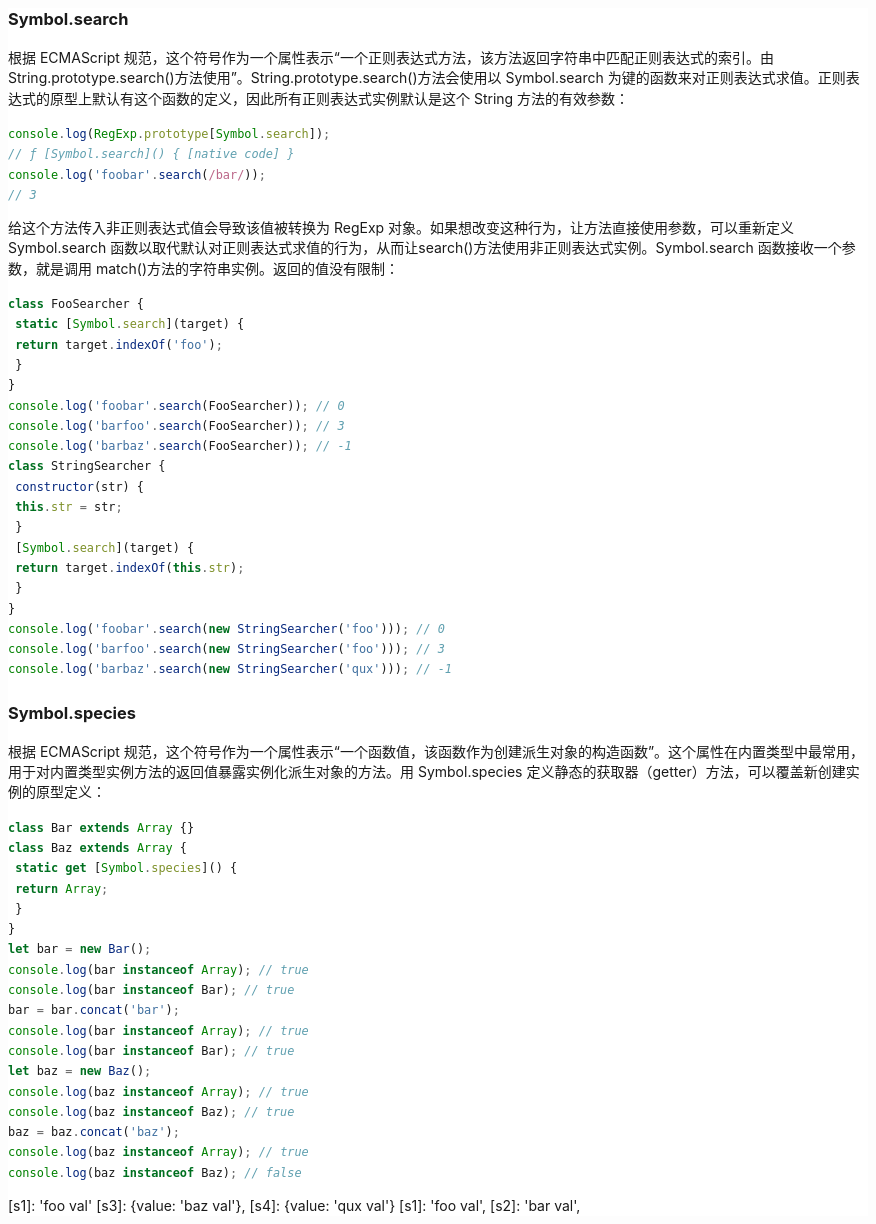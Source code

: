 ###   **Symbol.search**

根据 ECMAScript 规范，这个符号作为一个属性表示“一个正则表达式方法，该方法返回字符串中匹配正则表达式的索引。由 String.prototype.search()方法使用”。String.prototype.search()方法会使用以 Symbol.search 为键的函数来对正则表达式求值。正则表达式的原型上默认有这个函数的定义，因此所有正则表达式实例默认是这个 String 方法的有效参数：

```js
console.log(RegExp.prototype[Symbol.search]); 
// ƒ [Symbol.search]() { [native code] } 
console.log('foobar'.search(/bar/)); 
// 3
```

给这个方法传入非正则表达式值会导致该值被转换为 RegExp 对象。如果想改变这种行为，让方法直接使用参数，可以重新定义 Symbol.search 函数以取代默认对正则表达式求值的行为，从而让search()方法使用非正则表达式实例。Symbol.search 函数接收一个参数，就是调用 match()方法的字符串实例。返回的值没有限制：

```js
class FooSearcher { 
 static [Symbol.search](target) { 
 return target.indexOf('foo'); 
 } 
}
console.log('foobar'.search(FooSearcher)); // 0 
console.log('barfoo'.search(FooSearcher)); // 3 
console.log('barbaz'.search(FooSearcher)); // -1 
class StringSearcher { 
 constructor(str) { 
 this.str = str; 
 } 
 [Symbol.search](target) { 
 return target.indexOf(this.str); 
 } 
} 
console.log('foobar'.search(new StringSearcher('foo'))); // 0 
console.log('barfoo'.search(new StringSearcher('foo'))); // 3 
console.log('barbaz'.search(new StringSearcher('qux'))); // -1
```

###  **Symbol.species**

根据 ECMAScript 规范，这个符号作为一个属性表示“一个函数值，该函数作为创建派生对象的构造函数”。这个属性在内置类型中最常用，用于对内置类型实例方法的返回值暴露实例化派生对象的方法。用 Symbol.species 定义静态的获取器（getter）方法，可以覆盖新创建实例的原型定义：

```js
class Bar extends Array {} 
class Baz extends Array { 
 static get [Symbol.species]() { 
 return Array; 
 } 
} 
let bar = new Bar(); 
console.log(bar instanceof Array); // true 
console.log(bar instanceof Bar); // true 
bar = bar.concat('bar'); 
console.log(bar instanceof Array); // true 
console.log(bar instanceof Bar); // true 
let baz = new Baz(); 
console.log(baz instanceof Array); // true 
console.log(baz instanceof Baz); // true 
baz = baz.concat('baz'); 
console.log(baz instanceof Array); // true 
console.log(baz instanceof Baz); // false
```


 [s1]: 'foo val' 
 [s3]: {value: 'baz val'}, 
 [s4]: {value: 'qux val'} 
 [s1]: 'foo val', 
 [s2]: 'bar val', 